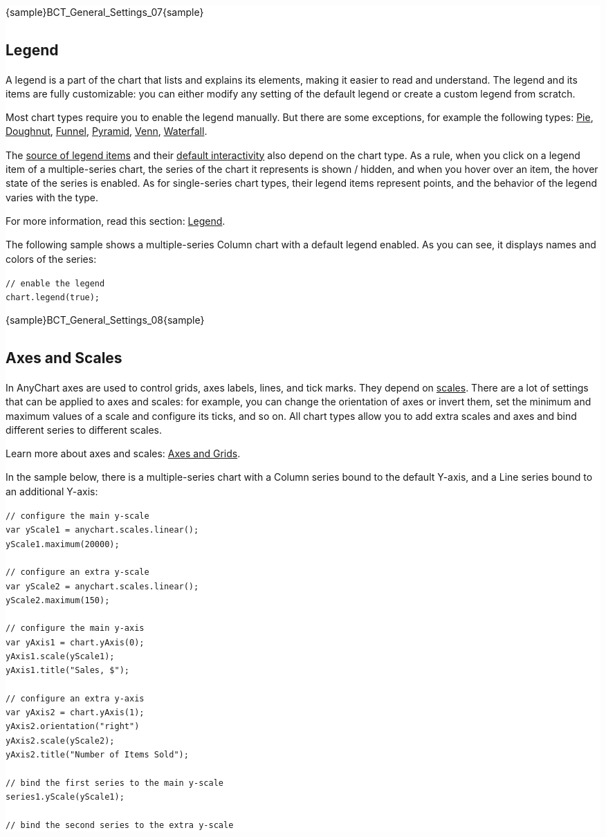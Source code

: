 {sample}BCT\_General\_Settings\_07{sample}

## Legend

A legend is a part of the chart that lists and explains its elements, making it easier to read and understand. The legend and its items are fully customizable: you can either modify any setting of the default legend or create a custom legend from scratch.

Most chart types require you to enable the legend manually. But there are some exceptions, for example the following types: [Pie](Pie_Chart), [Doughnut](Doughnut_Chart), [Funnel](Funnel_Chart), [Pyramid](Pyramid_Chart), [Venn](Venn_Diagram), [Waterfall](Waterfall_Chart).

The [source of legend items](../Common_Settings/Legend/Basic_Settings#source) and their [default interactivity](../Common_Settings/Legend/Basic_Settings#default_interactivity) also depend on the chart type. As a rule, when you click on a legend item of a multiple-series chart, the series of the chart it represents is shown / hidden, and when you hover over an item, the hover state of the series is enabled. As for single-series chart types, their legend items represent points, and the behavior of the legend varies with the type.

For more information, read this section: [Legend](../Common_Settings/Legend/Overview).

The following sample shows a multiple-series Column chart with a default legend enabled. As you can see, it displays names and colors of the series:

```
// enable the legend
chart.legend(true);
```

{sample}BCT\_General\_Settings\_08{sample}

## Axes and Scales

In AnyChart axes are used to control grids, axes labels, lines, and tick marks. They depend on [scales](../Axes_and_Grids/Scales). There are a lot of settings that can be applied to axes and scales: for example, you can change the orientation of axes or invert them, set the minimum and maximum values of a scale and configure its ticks, and so on. All chart types allow you to add extra scales and axes and bind different series to different scales.

Learn more about axes and scales: [Axes and Grids](../Axes_and_Grids).

In the sample below, there is a multiple-series chart with a Column series bound to the default Y-axis, and a Line series bound to an additional Y-axis:

```
// configure the main y-scale
var yScale1 = anychart.scales.linear();
yScale1.maximum(20000);

// configure an extra y-scale
var yScale2 = anychart.scales.linear();
yScale2.maximum(150);

// configure the main y-axis
var yAxis1 = chart.yAxis(0);
yAxis1.scale(yScale1);
yAxis1.title("Sales, $");

// configure an extra y-axis
var yAxis2 = chart.yAxis(1);
yAxis2.orientation("right")
yAxis2.scale(yScale2);
yAxis2.title("Number of Items Sold");

// bind the first series to the main y-scale
series1.yScale(yScale1);

// bind the second series to the extra y-scale
```